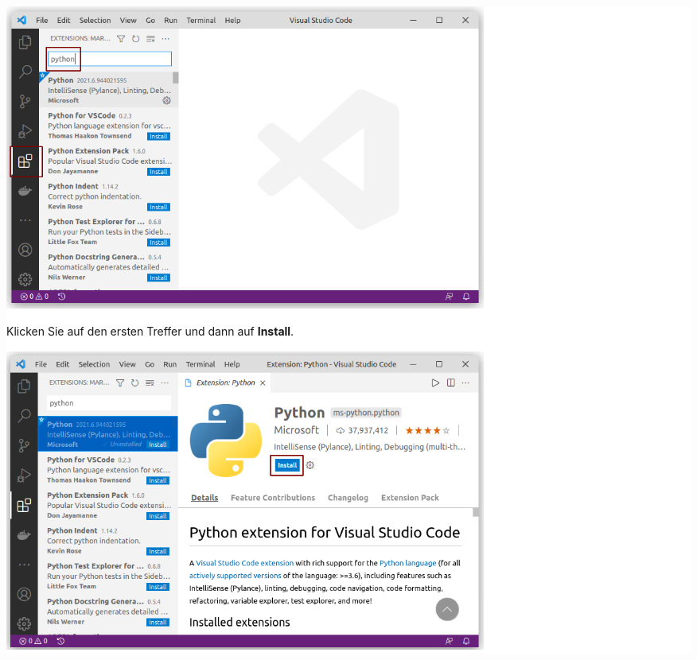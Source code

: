 <img src="img/vcode_linux_2.png" width="600">

Klicken Sie auf den ersten Treffer und dann auf __Install__.

<img src="img/vcode_linux_3.png" width="600">
